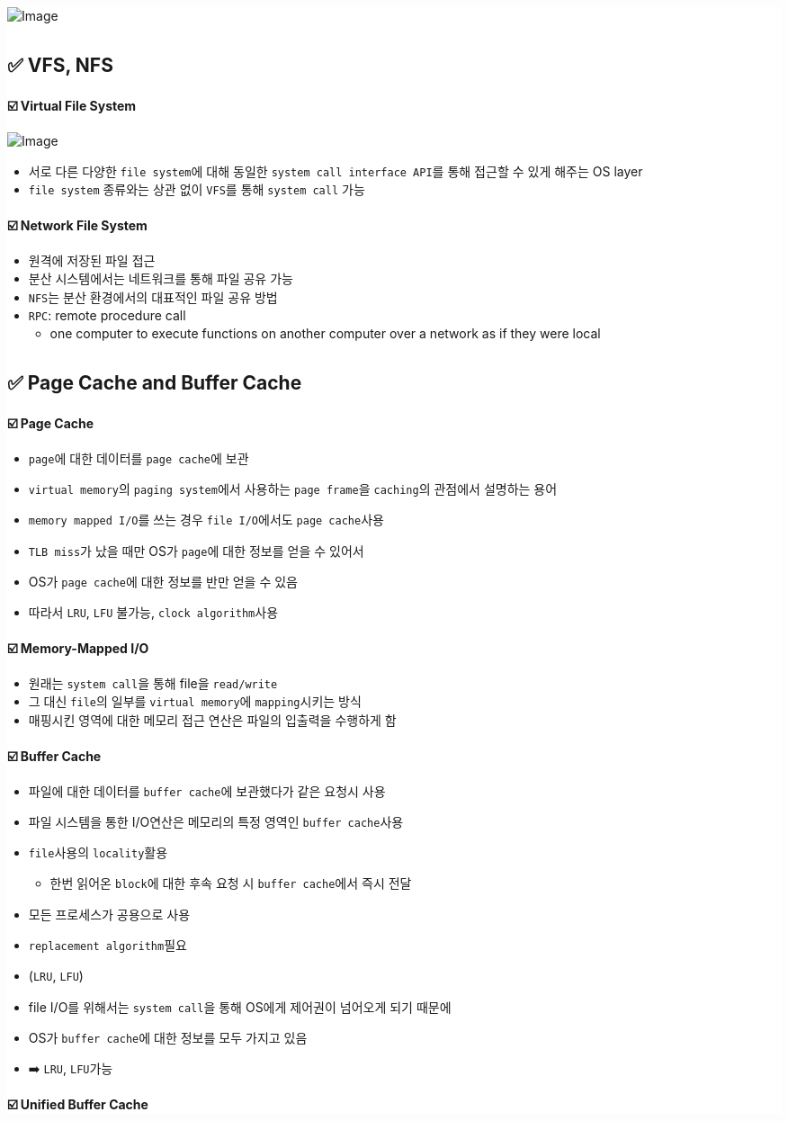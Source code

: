 <img width="487" alt="Image" src="https://github.com/user-attachments/assets/ef295b6b-0562-4737-9990-79acfbf617c1" />

## ✅ VFS, NFS

#### ☑️ **Virtual File System**

<img width="461" alt="Image" src="https://github.com/user-attachments/assets/15d2d028-45ba-4f25-81a2-0d73e0bbcb61" />

- 서로 다른 다양한 `file system`에 대해 동일한 `system call interface API`를 통해 접근할 수 있게 해주는 OS layer
- `file system` 종류와는 상관 없이 `VFS`를 통해 `system call` 가능

#### ☑️ **Network File System**

- 원격에 저장된 파일 접근
- 분산 시스템에서는 네트워크를 통해 파일 공유 가능
- `NFS`는 분산 환경에서의 대표적인 파일 공유 방법
- `RPC`: remote procedure call
  - one computer to execute functions on another computer over a network as if they were local

## ✅ Page Cache and Buffer Cache

#### ☑️ **Page Cache**

- `page`에 대한 데이터를 `page cache`에 보관
- `virtual memory`의 `paging system`에서 사용하는 `page frame`을 `caching`의 관점에서 설명하는 용어
- `memory mapped I/O`를 쓰는 경우 `file I/O`에서도 `page cache`사용

- `TLB miss`가 났을 때만 OS가 `page`에 대한 정보를 얻을 수 있어서
- OS가 `page cache`에 대한 정보를 반만 얻을 수 있음
- 따라서 `LRU`, `LFU` 불가능, `clock algorithm`사용

#### ☑️ **Memory-Mapped I/O**

- 원래는 `system call`을 통해 file을 `read/write`
- 그 대신 `file`의 일부를 `virtual memory`에 `mapping`시키는 방식
- 매핑시킨 영역에 대한 메모리 접근 연산은 파일의 입출력을 수행하게 함

#### ☑️ **Buffer Cache**

- 파일에 대한 데이터를 `buffer cache`에 보관했다가 같은 요청시 사용
- 파일 시스템을 통한 I/O연산은 메모리의 특정 영역인 `buffer cache`사용
- `file`사용의 `locality`활용
  - 한번 읽어온 `block`에 대한 후속 요청 시 `buffer cache`에서 즉시 전달
- 모든 프로세스가 공용으로 사용
- `replacement algorithm`필요
- (`LRU`, `LFU`)

- file I/O를 위해서는 `system call`을 통해 OS에게 제어권이 넘어오게 되기 때문에
- OS가 `buffer cache`에 대한 정보를 모두 가지고 있음
- ➡️ `LRU`, `LFU`가능

#### ☑️ **Unified Buffer Cache**
